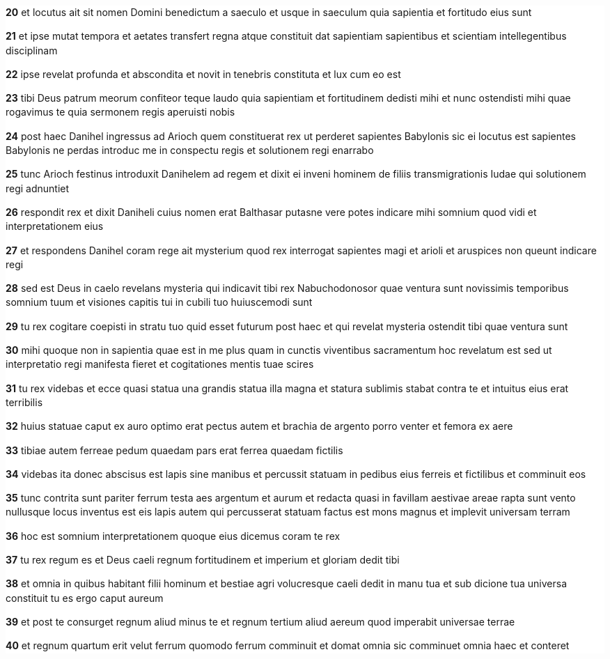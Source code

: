 **20** et locutus ait sit nomen Domini benedictum a saeculo et usque in saeculum quia sapientia et fortitudo eius sunt

**21** et ipse mutat tempora et aetates transfert regna atque constituit dat sapientiam sapientibus et scientiam intellegentibus disciplinam

**22** ipse revelat profunda et abscondita et novit in tenebris constituta et lux cum eo est

**23** tibi Deus patrum meorum confiteor teque laudo quia sapientiam et fortitudinem dedisti mihi et nunc ostendisti mihi quae rogavimus te quia sermonem regis aperuisti nobis

**24** post haec Danihel ingressus ad Arioch quem constituerat rex ut perderet sapientes Babylonis sic ei locutus est sapientes Babylonis ne perdas introduc me in conspectu regis et solutionem regi enarrabo

**25** tunc Arioch festinus introduxit Danihelem ad regem et dixit ei inveni hominem de filiis transmigrationis Iudae qui solutionem regi adnuntiet

**26** respondit rex et dixit Daniheli cuius nomen erat Balthasar putasne vere potes indicare mihi somnium quod vidi et interpretationem eius

**27** et respondens Danihel coram rege ait mysterium quod rex interrogat sapientes magi et arioli et aruspices non queunt indicare regi

**28** sed est Deus in caelo revelans mysteria qui indicavit tibi rex Nabuchodonosor quae ventura sunt novissimis temporibus somnium tuum et visiones capitis tui in cubili tuo huiuscemodi sunt

**29** tu rex cogitare coepisti in stratu tuo quid esset futurum post haec et qui revelat mysteria ostendit tibi quae ventura sunt

**30** mihi quoque non in sapientia quae est in me plus quam in cunctis viventibus sacramentum hoc revelatum est sed ut interpretatio regi manifesta fieret et cogitationes mentis tuae scires

**31** tu rex videbas et ecce quasi statua una grandis statua illa magna et statura sublimis stabat contra te et intuitus eius erat terribilis

**32** huius statuae caput ex auro optimo erat pectus autem et brachia de argento porro venter et femora ex aere

**33** tibiae autem ferreae pedum quaedam pars erat ferrea quaedam fictilis

**34** videbas ita donec abscisus est lapis sine manibus et percussit statuam in pedibus eius ferreis et fictilibus et comminuit eos

**35** tunc contrita sunt pariter ferrum testa aes argentum et aurum et redacta quasi in favillam aestivae areae rapta sunt vento nullusque locus inventus est eis lapis autem qui percusserat statuam factus est mons magnus et implevit universam terram

**36** hoc est somnium interpretationem quoque eius dicemus coram te rex

**37** tu rex regum es et Deus caeli regnum fortitudinem et imperium et gloriam dedit tibi

**38** et omnia in quibus habitant filii hominum et bestiae agri volucresque caeli dedit in manu tua et sub dicione tua universa constituit tu es ergo caput aureum

**39** et post te consurget regnum aliud minus te et regnum tertium aliud aereum quod imperabit universae terrae

**40** et regnum quartum erit velut ferrum quomodo ferrum comminuit et domat omnia sic comminuet omnia haec et conteret
